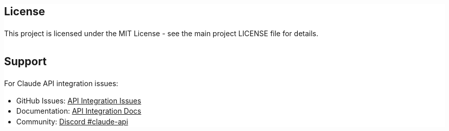 ## License

This project is licensed under the MIT License - see the main project LICENSE file for details.

## Support

For Claude API integration issues:
- GitHub Issues: [API Integration Issues](https://github.com/your-repo/issues?label=claude-api)
- Documentation: [API Integration Docs](https://docs.claude-code.dev/api-integration)
- Community: [Discord #claude-api](https://discord.gg/claude-code)